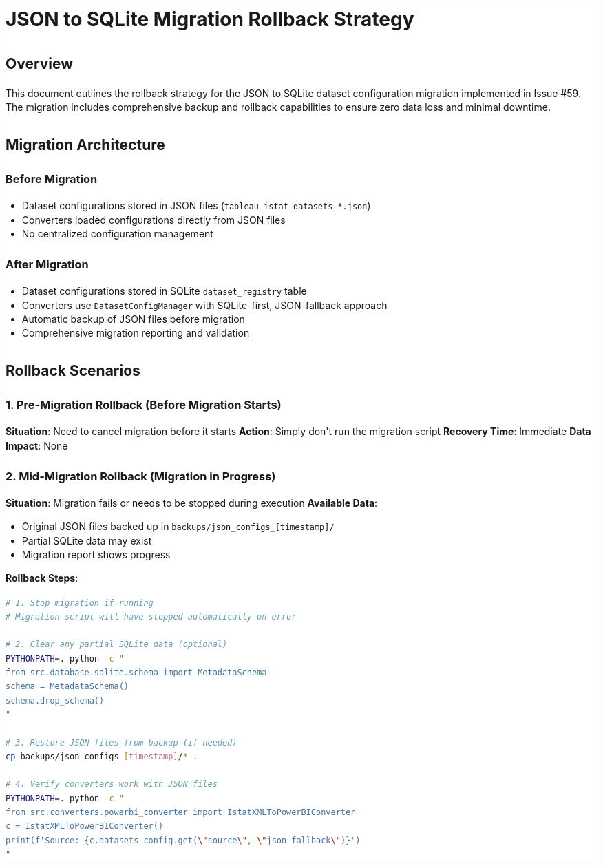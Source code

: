 # JSON to SQLite Migration Rollback Strategy

## Overview

This document outlines the rollback strategy for the JSON to SQLite dataset configuration migration implemented in Issue #59. The migration includes comprehensive backup and rollback capabilities to ensure zero data loss and minimal downtime.

## Migration Architecture

### Before Migration
- Dataset configurations stored in JSON files (`tableau_istat_datasets_*.json`)
- Converters loaded configurations directly from JSON files
- No centralized configuration management

### After Migration
- Dataset configurations stored in SQLite `dataset_registry` table
- Converters use `DatasetConfigManager` with SQLite-first, JSON-fallback approach
- Automatic backup of JSON files before migration
- Comprehensive migration reporting and validation

## Rollback Scenarios

### 1. Pre-Migration Rollback (Before Migration Starts)

**Situation**: Need to cancel migration before it starts
**Action**: Simply don't run the migration script
**Recovery Time**: Immediate
**Data Impact**: None

### 2. Mid-Migration Rollback (Migration in Progress)

**Situation**: Migration fails or needs to be stopped during execution
**Available Data**:
- Original JSON files backed up in `backups/json_configs_[timestamp]/`
- Partial SQLite data may exist
- Migration report shows progress

**Rollback Steps**:
```bash
# 1. Stop migration if running
# Migration script will have stopped automatically on error

# 2. Clear any partial SQLite data (optional)
PYTHONPATH=. python -c "
from src.database.sqlite.schema import MetadataSchema
schema = MetadataSchema()
schema.drop_schema()
"

# 3. Restore JSON files from backup (if needed)
cp backups/json_configs_[timestamp]/* .

# 4. Verify converters work with JSON files
PYTHONPATH=. python -c "
from src.converters.powerbi_converter import IstatXMLToPowerBIConverter
c = IstatXMLToPowerBIConverter()
print(f'Source: {c.datasets_config.get(\"source\", \"json fallback\")}')
"
```

